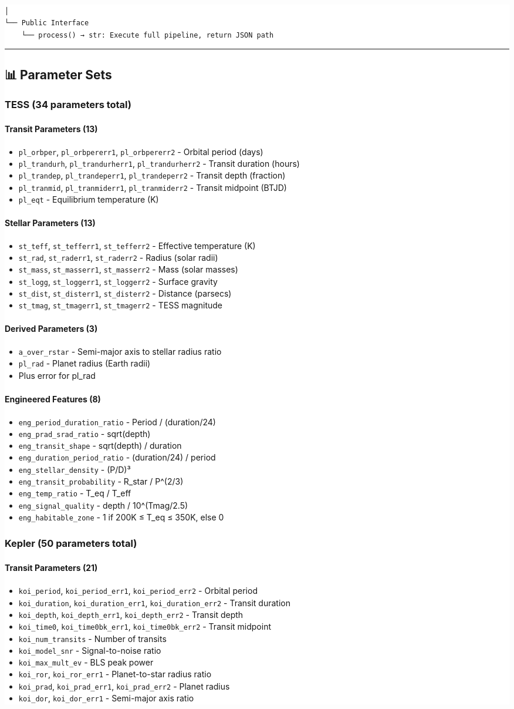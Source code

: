 ```
│
└── Public Interface
    └── process() → str: Execute full pipeline, return JSON path
```

---

## 📊 Parameter Sets

### TESS (34 parameters total)

#### Transit Parameters (13)
- `pl_orbper`, `pl_orbpererr1`, `pl_orbpererr2` - Orbital period (days)
- `pl_trandurh`, `pl_trandurherr1`, `pl_trandurherr2` - Transit duration (hours)
- `pl_trandep`, `pl_trandeperr1`, `pl_trandeperr2` - Transit depth (fraction)
- `pl_tranmid`, `pl_tranmiderr1`, `pl_tranmiderr2` - Transit midpoint (BTJD)
- `pl_eqt` - Equilibrium temperature (K)

#### Stellar Parameters (13)
- `st_teff`, `st_tefferr1`, `st_tefferr2` - Effective temperature (K)
- `st_rad`, `st_raderr1`, `st_raderr2` - Radius (solar radii)
- `st_mass`, `st_masserr1`, `st_masserr2` - Mass (solar masses)
- `st_logg`, `st_loggerr1`, `st_loggerr2` - Surface gravity
- `st_dist`, `st_disterr1`, `st_disterr2` - Distance (parsecs)
- `st_tmag`, `st_tmagerr1`, `st_tmagerr2` - TESS magnitude

#### Derived Parameters (3)
- `a_over_rstar` - Semi-major axis to stellar radius ratio
- `pl_rad` - Planet radius (Earth radii)
- Plus error for pl_rad

#### Engineered Features (8)
- `eng_period_duration_ratio` - Period / (duration/24)
- `eng_prad_srad_ratio` - sqrt(depth)
- `eng_transit_shape` - sqrt(depth) / duration
- `eng_duration_period_ratio` - (duration/24) / period
- `eng_stellar_density` - (P/D)³
- `eng_transit_probability` - R_star / P^(2/3)
- `eng_temp_ratio` - T_eq / T_eff
- `eng_signal_quality` - depth / 10^(Tmag/2.5)
- `eng_habitable_zone` - 1 if 200K ≤ T_eq ≤ 350K, else 0

### Kepler (50 parameters total)

#### Transit Parameters (21)
- `koi_period`, `koi_period_err1`, `koi_period_err2` - Orbital period
- `koi_duration`, `koi_duration_err1`, `koi_duration_err2` - Transit duration
- `koi_depth`, `koi_depth_err1`, `koi_depth_err2` - Transit depth
- `koi_time0`, `koi_time0bk_err1`, `koi_time0bk_err2` - Transit midpoint
- `koi_num_transits` - Number of transits
- `koi_model_snr` - Signal-to-noise ratio
- `koi_max_mult_ev` - BLS peak power
- `koi_ror`, `koi_ror_err1` - Planet-to-star radius ratio
- `koi_prad`, `koi_prad_err1`, `koi_prad_err2` - Planet radius
- `koi_dor`, `koi_dor_err1` - Semi-major axis ratio
